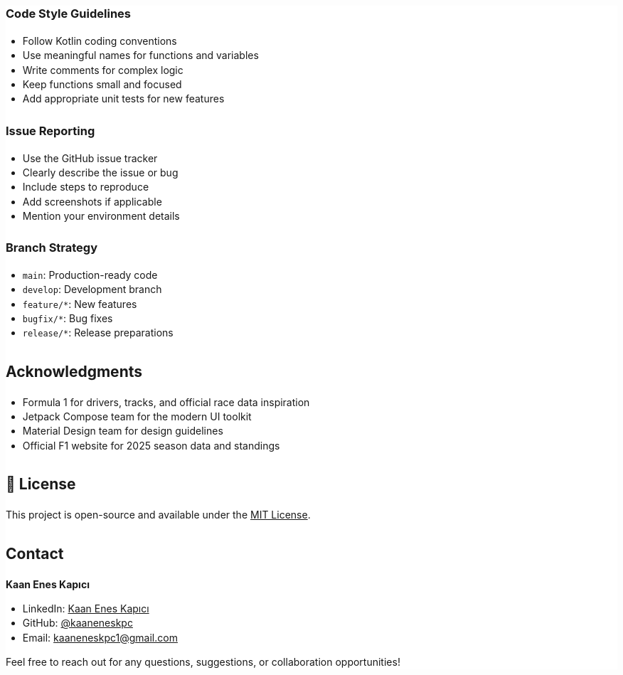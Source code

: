 ### Code Style Guidelines
- Follow Kotlin coding conventions
- Use meaningful names for functions and variables
- Write comments for complex logic
- Keep functions small and focused
- Add appropriate unit tests for new features

### Issue Reporting
- Use the GitHub issue tracker
- Clearly describe the issue or bug
- Include steps to reproduce
- Add screenshots if applicable
- Mention your environment details

### Branch Strategy
- `main`: Production-ready code
- `develop`: Development branch
- `feature/*`: New features
- `bugfix/*`: Bug fixes
- `release/*`: Release preparations

## Acknowledgments

- Formula 1 for drivers, tracks, and official race data inspiration
- Jetpack Compose team for the modern UI toolkit
- Material Design team for design guidelines
- Official F1 website for 2025 season data and standings

## 📝 License

This project is open-source and available under the [MIT License](LICENSE).

## Contact

**Kaan Enes Kapıcı**
- LinkedIn: [Kaan Enes Kapıcı](https://www.linkedin.com/in/kaaneneskpc/)
- GitHub: [@kaaneneskpc](https://github.com/kaaneneskpc)
- Email: kaaneneskpc1@gmail.com

Feel free to reach out for any questions, suggestions, or collaboration opportunities! 
